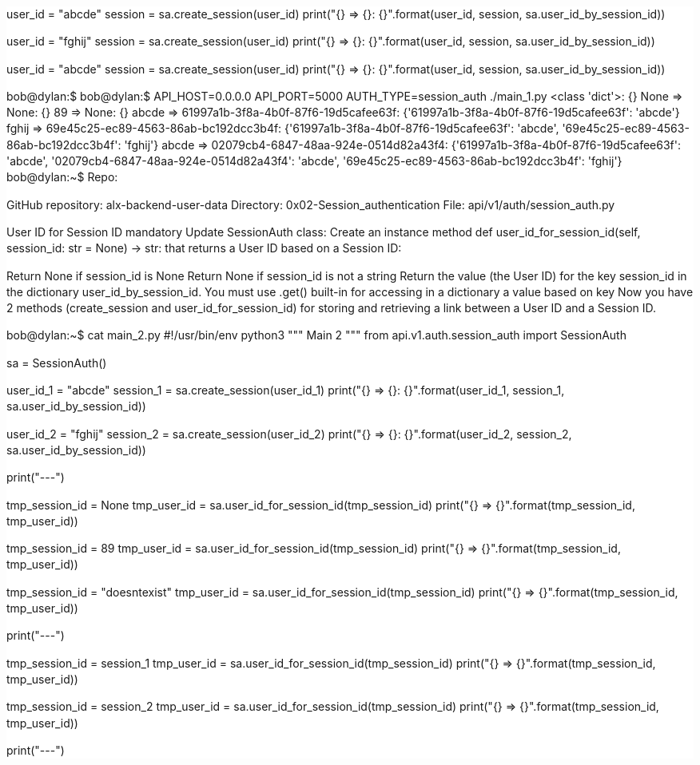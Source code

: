 user_id = "abcde" session = sa.create_session(user_id) print("{} => {}: {}".format(user_id, session, sa.user_id_by_session_id))

user_id = "fghij" session = sa.create_session(user_id) print("{} => {}: {}".format(user_id, session, sa.user_id_by_session_id))

user_id = "abcde" session = sa.create_session(user_id) print("{} => {}: {}".format(user_id, session, sa.user_id_by_session_id))

bob@dylan:$ bob@dylan:$ API_HOST=0.0.0.0 API_PORT=5000 AUTH_TYPE=session_auth ./main_1.py <class 'dict'>: {} None => None: {} 89 => None: {} abcde => 61997a1b-3f8a-4b0f-87f6-19d5cafee63f: {'61997a1b-3f8a-4b0f-87f6-19d5cafee63f': 'abcde'} fghij => 69e45c25-ec89-4563-86ab-bc192dcc3b4f: {'61997a1b-3f8a-4b0f-87f6-19d5cafee63f': 'abcde', '69e45c25-ec89-4563-86ab-bc192dcc3b4f': 'fghij'} abcde => 02079cb4-6847-48aa-924e-0514d82a43f4: {'61997a1b-3f8a-4b0f-87f6-19d5cafee63f': 'abcde', '02079cb4-6847-48aa-924e-0514d82a43f4': 'abcde', '69e45c25-ec89-4563-86ab-bc192dcc3b4f': 'fghij'} bob@dylan:~$ Repo:

GitHub repository: alx-backend-user-data Directory: 0x02-Session_authentication File: api/v1/auth/session_auth.py

User ID for Session ID mandatory Update SessionAuth class:
Create an instance method def user_id_for_session_id(self, session_id: str = None) -> str: that returns a User ID based on a Session ID:

Return None if session_id is None Return None if session_id is not a string Return the value (the User ID) for the key session_id in the dictionary user_id_by_session_id. You must use .get() built-in for accessing in a dictionary a value based on key Now you have 2 methods (create_session and user_id_for_session_id) for storing and retrieving a link between a User ID and a Session ID.

bob@dylan:~$ cat main_2.py #!/usr/bin/env python3 """ Main 2 """ from api.v1.auth.session_auth import SessionAuth

sa = SessionAuth()

user_id_1 = "abcde" session_1 = sa.create_session(user_id_1) print("{} => {}: {}".format(user_id_1, session_1, sa.user_id_by_session_id))

user_id_2 = "fghij" session_2 = sa.create_session(user_id_2) print("{} => {}: {}".format(user_id_2, session_2, sa.user_id_by_session_id))

print("---")

tmp_session_id = None tmp_user_id = sa.user_id_for_session_id(tmp_session_id) print("{} => {}".format(tmp_session_id, tmp_user_id))

tmp_session_id = 89 tmp_user_id = sa.user_id_for_session_id(tmp_session_id) print("{} => {}".format(tmp_session_id, tmp_user_id))

tmp_session_id = "doesntexist" tmp_user_id = sa.user_id_for_session_id(tmp_session_id) print("{} => {}".format(tmp_session_id, tmp_user_id))

print("---")

tmp_session_id = session_1 tmp_user_id = sa.user_id_for_session_id(tmp_session_id) print("{} => {}".format(tmp_session_id, tmp_user_id))

tmp_session_id = session_2 tmp_user_id = sa.user_id_for_session_id(tmp_session_id) print("{} => {}".format(tmp_session_id, tmp_user_id))

print("---")
